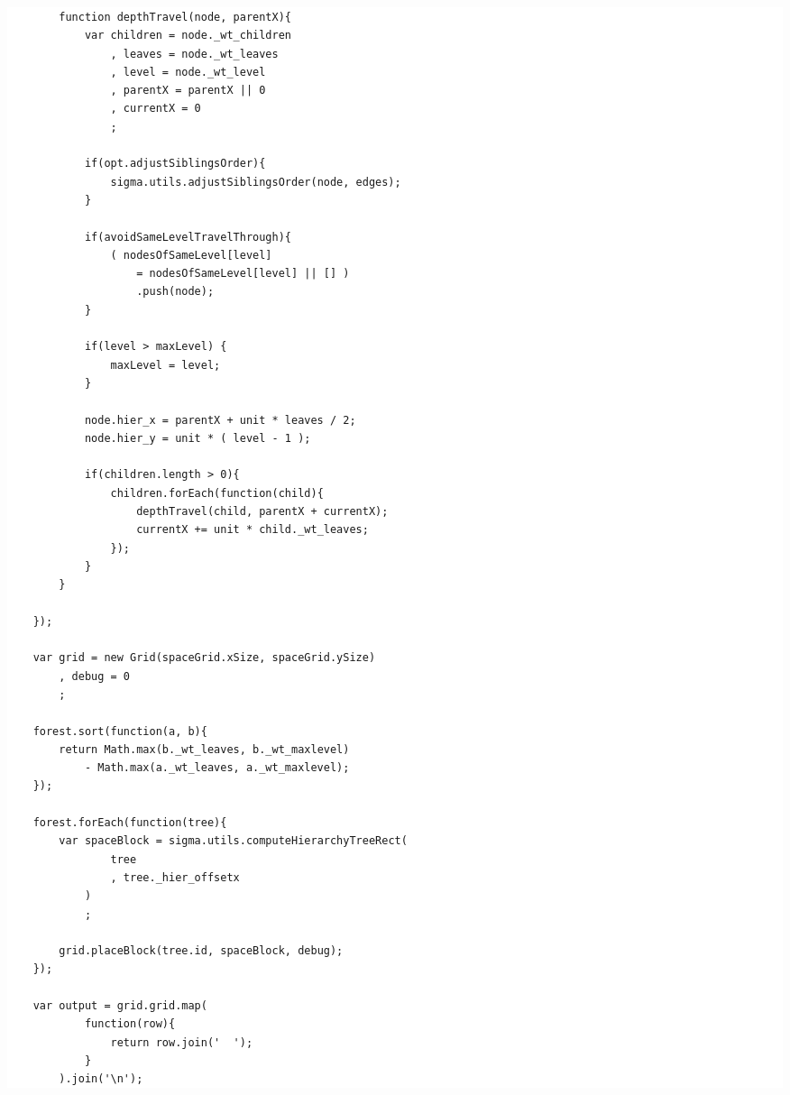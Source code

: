             function depthTravel(node, parentX){
                var children = node._wt_children
                    , leaves = node._wt_leaves
                    , level = node._wt_level
                    , parentX = parentX || 0
                    , currentX = 0
                    ;

                if(opt.adjustSiblingsOrder){
                    sigma.utils.adjustSiblingsOrder(node, edges);
                }

                if(avoidSameLevelTravelThrough){
                    ( nodesOfSameLevel[level] 
                        = nodesOfSameLevel[level] || [] )
                        .push(node);
                }

                if(level > maxLevel) {
                    maxLevel = level;
                }

                node.hier_x = parentX + unit * leaves / 2;
                node.hier_y = unit * ( level - 1 ); 

                if(children.length > 0){
                    children.forEach(function(child){
                        depthTravel(child, parentX + currentX);
                        currentX += unit * child._wt_leaves;
                    }); 
                }
            }

        });

        var grid = new Grid(spaceGrid.xSize, spaceGrid.ySize)
            , debug = 0
            ;

        forest.sort(function(a, b){
            return Math.max(b._wt_leaves, b._wt_maxlevel)
                - Math.max(a._wt_leaves, a._wt_maxlevel);
        });

        forest.forEach(function(tree){
            var spaceBlock = sigma.utils.computeHierarchyTreeRect(
                    tree
                    , tree._hier_offsetx
                )
                ;

            grid.placeBlock(tree.id, spaceBlock, debug);
        });

        var output = grid.grid.map(
                function(row){
                    return row.join('  ');
                }
            ).join('\n');
